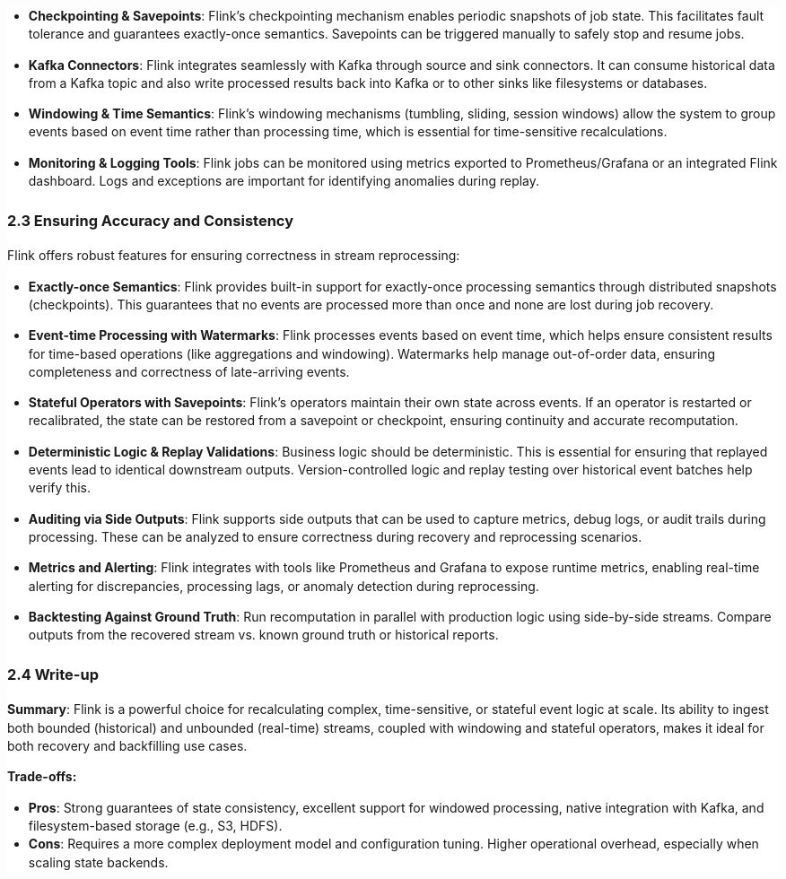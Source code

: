 - **Checkpointing & Savepoints**: Flink’s checkpointing mechanism enables periodic snapshots of job state. This facilitates fault tolerance and guarantees exactly-once semantics. Savepoints can be triggered manually to safely stop and resume jobs.
  
- **Kafka Connectors**: Flink integrates seamlessly with Kafka through source and sink connectors. It can consume historical data from a Kafka topic and also write processed results back into Kafka or to other sinks like filesystems or databases.
  
- **Windowing & Time Semantics**: Flink’s windowing mechanisms (tumbling, sliding, session windows) allow the system to group events based on event time rather than processing time, which is essential for time-sensitive recalculations.
  
- **Monitoring & Logging Tools**: Flink jobs can be monitored using metrics exported to Prometheus/Grafana or an integrated Flink dashboard. Logs and exceptions are important for identifying anomalies during replay.

  
### 2.3 Ensuring Accuracy and Consistency

Flink offers robust features for ensuring correctness in stream reprocessing:

- **Exactly-once Semantics**: Flink provides built-in support for exactly-once processing semantics through distributed snapshots (checkpoints). This guarantees that no events are processed more than once and none are lost during job recovery.
  
- **Event-time Processing with Watermarks**: Flink processes events based on event time, which helps ensure consistent results for time-based operations (like aggregations and windowing). Watermarks help manage out-of-order data, ensuring completeness and correctness of late-arriving events.
  
- **Stateful Operators with Savepoints**: Flink’s operators maintain their own state across events. If an operator is restarted or recalibrated, the state can be restored from a savepoint or checkpoint, ensuring continuity and accurate recomputation.
  
- **Deterministic Logic & Replay Validations**: Business logic should be deterministic. This is essential for ensuring that replayed events lead to identical downstream outputs. Version-controlled logic and replay testing over historical event batches help verify this.
  
- **Auditing via Side Outputs**: Flink supports side outputs that can be used to capture metrics, debug logs, or audit trails during processing. These can be analyzed to ensure correctness during recovery and reprocessing scenarios.
  
- **Metrics and Alerting**: Flink integrates with tools like Prometheus and Grafana to expose runtime metrics, enabling real-time alerting for discrepancies, processing lags, or anomaly detection during reprocessing.
  
- **Backtesting Against Ground Truth**: Run recomputation in parallel with production logic using side-by-side streams. Compare outputs from the recovered stream vs. known ground truth or historical reports.

### 2.4 Write-up

**Summary**: Flink is a powerful choice for recalculating complex, time-sensitive, or stateful event logic at scale. Its ability to ingest both bounded (historical) and unbounded (real-time) streams, coupled with windowing and stateful operators, makes it ideal for both recovery and backfilling use cases.

**Trade-offs:**
- **Pros**: Strong guarantees of state consistency, excellent support for windowed processing, native integration with Kafka, and filesystem-based storage (e.g., S3, HDFS).  
- **Cons**: Requires a more complex deployment model and configuration tuning. Higher operational overhead, especially when scaling state backends.
